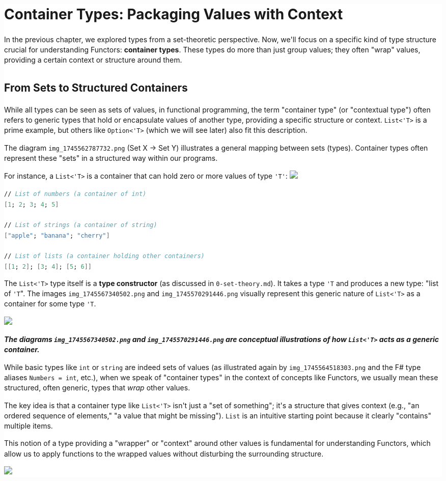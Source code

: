 # Container Types: Packaging Values with Context

In the previous chapter, we explored types from a set-theoretic perspective. Now, we'll focus on a specific kind of type structure crucial for understanding Functors: **container types**. These types do more than just group values; they often "wrap" values, providing a certain context or structure around them.

## From Sets to Structured Containers

While all types can be seen as sets of values, in functional programming, the term "container type" (or "contextual type") often refers to generic types that hold or encapsulate values of another type, providing a specific structure or context. `List<'T>` is a prime example, but others like `Option<'T>` (which we will see later) also fit this description.

The diagram `img_1745562787732.png` (Set X -> Set Y) illustrates a general mapping between sets (types). Container types often represent these "sets" in a structured way within our programs.

For instance, a `List<'T>` is a container that can hold zero or more values of type `'T'`:
<img width="100%" src="https://raw.githubusercontent.com/ken-okabe/web-images/main/fsharp.svg">
```fsharp
// List of numbers (a container of int)
[1; 2; 3; 4; 5]

// List of strings (a container of string)
["apple"; "banana"; "cherry"]

// List of lists (a container holding other containers)
[[1; 2]; [3; 4]; [5; 6]]
```
The `List<'T>` type itself is a **type constructor** (as discussed in `0-set-theory.md`). It takes a type `'T` and produces a new type: "list of `'T`". The images `img_1745567340502.png` and `img_1745570291446.png` visually represent this generic nature of `List<'T>` as a container for some type `'T`.

<img width="100%" src="https://raw.githubusercontent.com/ken-okabe/web-images/main/note.svg">

***The diagrams `img_1745567340502.png` and `img_1745570291446.png` are conceptual illustrations of how `List<'T>` acts as a generic container.***

While basic types like `int` or `string` are indeed sets of values (as illustrated again by `img_1745564518303.png` and the F# type aliases `Numbers = int`, etc.), when we speak of "container types" in the context of concepts like Functors, we usually mean these structured, often generic, types that *wrap* other values.

The key idea is that a container type like `List<'T>` isn't just a "set of something"; it's a structure that gives context (e.g., "an ordered sequence of elements," "a value that might be missing"). `List` is an intuitive starting point because it clearly "contains" multiple items.

This notion of a type providing a "wrapper" or "context" around other values is fundamental for understanding Functors, which allow us to apply functions to the wrapped values without disturbing the surrounding structure.

<img width="100%" src="https://raw.githubusercontent.com/ken-okabe/web-images/main/notefooter.svg">
